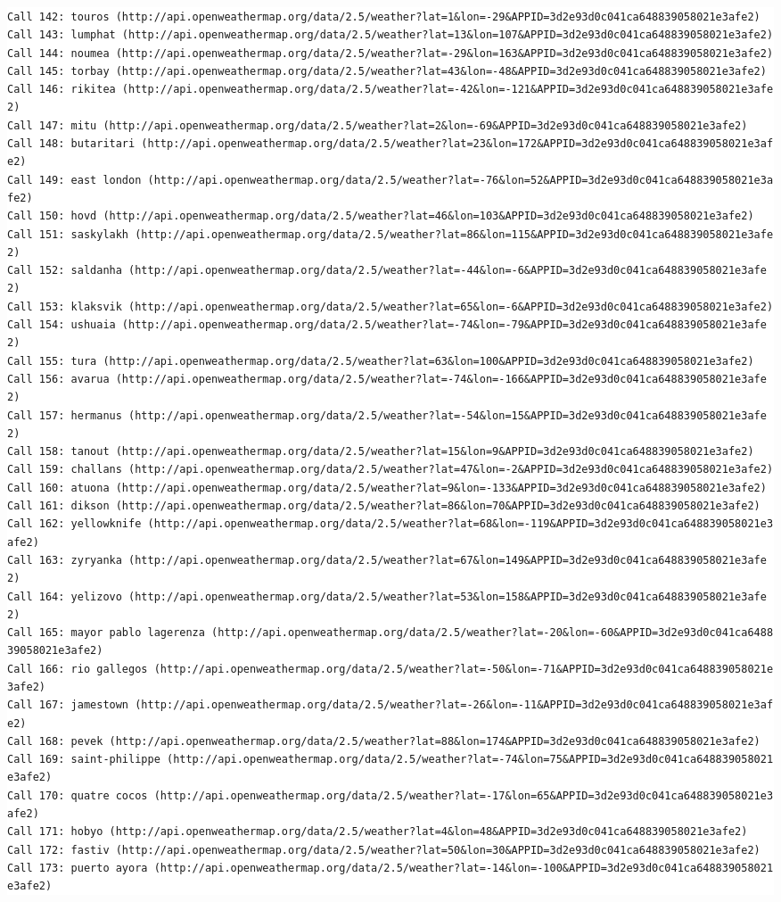     Call 142: touros (http://api.openweathermap.org/data/2.5/weather?lat=1&lon=-29&APPID=3d2e93d0c041ca648839058021e3afe2)
    Call 143: lumphat (http://api.openweathermap.org/data/2.5/weather?lat=13&lon=107&APPID=3d2e93d0c041ca648839058021e3afe2)
    Call 144: noumea (http://api.openweathermap.org/data/2.5/weather?lat=-29&lon=163&APPID=3d2e93d0c041ca648839058021e3afe2)
    Call 145: torbay (http://api.openweathermap.org/data/2.5/weather?lat=43&lon=-48&APPID=3d2e93d0c041ca648839058021e3afe2)
    Call 146: rikitea (http://api.openweathermap.org/data/2.5/weather?lat=-42&lon=-121&APPID=3d2e93d0c041ca648839058021e3afe2)
    Call 147: mitu (http://api.openweathermap.org/data/2.5/weather?lat=2&lon=-69&APPID=3d2e93d0c041ca648839058021e3afe2)
    Call 148: butaritari (http://api.openweathermap.org/data/2.5/weather?lat=23&lon=172&APPID=3d2e93d0c041ca648839058021e3afe2)
    Call 149: east london (http://api.openweathermap.org/data/2.5/weather?lat=-76&lon=52&APPID=3d2e93d0c041ca648839058021e3afe2)
    Call 150: hovd (http://api.openweathermap.org/data/2.5/weather?lat=46&lon=103&APPID=3d2e93d0c041ca648839058021e3afe2)
    Call 151: saskylakh (http://api.openweathermap.org/data/2.5/weather?lat=86&lon=115&APPID=3d2e93d0c041ca648839058021e3afe2)
    Call 152: saldanha (http://api.openweathermap.org/data/2.5/weather?lat=-44&lon=-6&APPID=3d2e93d0c041ca648839058021e3afe2)
    Call 153: klaksvik (http://api.openweathermap.org/data/2.5/weather?lat=65&lon=-6&APPID=3d2e93d0c041ca648839058021e3afe2)
    Call 154: ushuaia (http://api.openweathermap.org/data/2.5/weather?lat=-74&lon=-79&APPID=3d2e93d0c041ca648839058021e3afe2)
    Call 155: tura (http://api.openweathermap.org/data/2.5/weather?lat=63&lon=100&APPID=3d2e93d0c041ca648839058021e3afe2)
    Call 156: avarua (http://api.openweathermap.org/data/2.5/weather?lat=-74&lon=-166&APPID=3d2e93d0c041ca648839058021e3afe2)
    Call 157: hermanus (http://api.openweathermap.org/data/2.5/weather?lat=-54&lon=15&APPID=3d2e93d0c041ca648839058021e3afe2)
    Call 158: tanout (http://api.openweathermap.org/data/2.5/weather?lat=15&lon=9&APPID=3d2e93d0c041ca648839058021e3afe2)
    Call 159: challans (http://api.openweathermap.org/data/2.5/weather?lat=47&lon=-2&APPID=3d2e93d0c041ca648839058021e3afe2)
    Call 160: atuona (http://api.openweathermap.org/data/2.5/weather?lat=9&lon=-133&APPID=3d2e93d0c041ca648839058021e3afe2)
    Call 161: dikson (http://api.openweathermap.org/data/2.5/weather?lat=86&lon=70&APPID=3d2e93d0c041ca648839058021e3afe2)
    Call 162: yellowknife (http://api.openweathermap.org/data/2.5/weather?lat=68&lon=-119&APPID=3d2e93d0c041ca648839058021e3afe2)
    Call 163: zyryanka (http://api.openweathermap.org/data/2.5/weather?lat=67&lon=149&APPID=3d2e93d0c041ca648839058021e3afe2)
    Call 164: yelizovo (http://api.openweathermap.org/data/2.5/weather?lat=53&lon=158&APPID=3d2e93d0c041ca648839058021e3afe2)
    Call 165: mayor pablo lagerenza (http://api.openweathermap.org/data/2.5/weather?lat=-20&lon=-60&APPID=3d2e93d0c041ca648839058021e3afe2)
    Call 166: rio gallegos (http://api.openweathermap.org/data/2.5/weather?lat=-50&lon=-71&APPID=3d2e93d0c041ca648839058021e3afe2)
    Call 167: jamestown (http://api.openweathermap.org/data/2.5/weather?lat=-26&lon=-11&APPID=3d2e93d0c041ca648839058021e3afe2)
    Call 168: pevek (http://api.openweathermap.org/data/2.5/weather?lat=88&lon=174&APPID=3d2e93d0c041ca648839058021e3afe2)
    Call 169: saint-philippe (http://api.openweathermap.org/data/2.5/weather?lat=-74&lon=75&APPID=3d2e93d0c041ca648839058021e3afe2)
    Call 170: quatre cocos (http://api.openweathermap.org/data/2.5/weather?lat=-17&lon=65&APPID=3d2e93d0c041ca648839058021e3afe2)
    Call 171: hobyo (http://api.openweathermap.org/data/2.5/weather?lat=4&lon=48&APPID=3d2e93d0c041ca648839058021e3afe2)
    Call 172: fastiv (http://api.openweathermap.org/data/2.5/weather?lat=50&lon=30&APPID=3d2e93d0c041ca648839058021e3afe2)
    Call 173: puerto ayora (http://api.openweathermap.org/data/2.5/weather?lat=-14&lon=-100&APPID=3d2e93d0c041ca648839058021e3afe2)